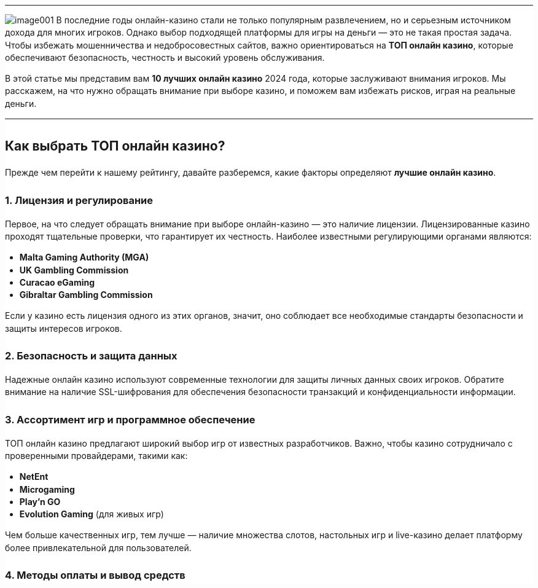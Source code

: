 ***

![image001](https://github.com/user-attachments/assets/e97cacd0-dc02-40db-8b9b-1dd8dce8c385)
В последние годы онлайн-казино стали не только популярным развлечением, но и серьезным источником дохода для многих игроков. Однако выбор подходящей платформы для игры на деньги — это не такая простая задача. Чтобы избежать мошенничества и недобросовестных сайтов, важно ориентироваться на **ТОП онлайн казино**, которые обеспечивают безопасность, честность и высокий уровень обслуживания.

В этой статье мы представим вам **10 лучших онлайн казино** 2024 года, которые заслуживают внимания игроков. Мы расскажем, на что нужно обращать внимание при выборе казино, и поможем вам избежать рисков, играя на реальные деньги.

***

## Как выбрать ТОП онлайн казино?

Прежде чем перейти к нашему рейтингу, давайте разберемся, какие факторы определяют **лучшие онлайн казино**.

### 1. **Лицензия и регулирование**

Первое, на что следует обращать внимание при выборе онлайн-казино — это наличие лицензии. Лицензированные казино проходят тщательные проверки, что гарантирует их честность. Наиболее известными регулирующими органами являются:

* **Malta Gaming Authority (MGA)**
* **UK Gambling Commission**
* **Curacao eGaming**
* **Gibraltar Gambling Commission**

Если у казино есть лицензия одного из этих органов, значит, оно соблюдает все необходимые стандарты безопасности и защиты интересов игроков.

### 2. **Безопасность и защита данных**

Надежные онлайн казино используют современные технологии для защиты личных данных своих игроков. Обратите внимание на наличие SSL-шифрования для обеспечения безопасности транзакций и конфиденциальности информации.

### 3. **Ассортимент игр и программное обеспечение**

ТОП онлайн казино предлагают широкий выбор игр от известных разработчиков. Важно, чтобы казино сотрудничало с проверенными провайдерами, такими как:

* **NetEnt**
* **Microgaming**
* **Play’n GO**
* **Evolution Gaming** (для живых игр)

Чем больше качественных игр, тем лучше — наличие множества слотов, настольных игр и live-казино делает платформу более привлекательной для пользователей.

### 4. **Методы оплаты и вывод средств**
